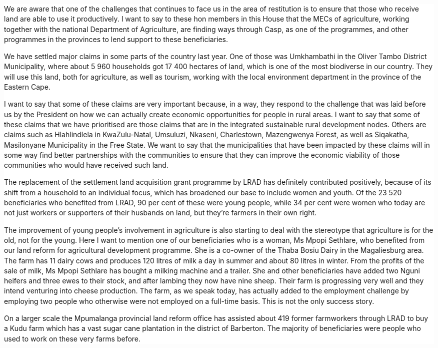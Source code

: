 We are aware that one of the challenges that continues to face us in the
area of restitution is to ensure that those who receive land are able to
use it productively. I want to say to these hon members in this House that
the MECs of agriculture, working together with the national Department of
Agriculture, are finding ways through Casp, as one of the programmes, and
other programmes in the provinces to lend support to these beneficiaries.

We have settled major claims in some parts of the country last year. One of
those was Umkhambathi in the Oliver Tambo District Municipality, where
about 5 960 households got 17 400 hectares of land, which is one of the
most biodiverse in our country. They will use this land, both for
agriculture, as well as tourism, working with the local environment
department in the province of the Eastern Cape.

I want to say that some of these claims are very important because, in a
way, they respond to the challenge that was laid before us by the President
on how we can actually create economic opportunities for people in rural
areas. I want to say that some of these claims that we have prioritised are
those claims that are in the integrated sustainable rural development
nodes.
Others are claims such as Hlahlindlela in KwaZulu-Natal, Umsuluzi, Nkaseni,
Charlestown, Mazengwenya Forest, as well as Siqakatha, Masilonyane
Municipality in the Free State. We want to say that the municipalities that
have been impacted by these claims will in some way find better
partnerships with the communities to ensure that they can improve the
economic viability of those communities who would have received such land.

The replacement of the settlement land acquisition grant programme by LRAD
has definitely contributed positively, because of its shift from a
household to an individual focus, which has broadened our base to include
women and youth. Of the 23 520 beneficiaries who benefited from LRAD, 90
per cent of these were young people, while 34 per cent were women who today
are not just workers or supporters of their husbands on land, but they’re
farmers in their own right.

The improvement of young people’s involvement in agriculture is also
starting to deal with the stereotype that agriculture is for the old, not
for the young. Here I want to mention one of our beneficiaries who is a
woman, Ms Mpopi Sethlare, who benefited from our land reform for
agricultural development programme. She is a co-owner of the Thaba Bosiu
Dairy in the Magaliesburg area. The farm has 11 dairy cows and produces 120
litres of milk a day in summer and about 80 litres in winter. From the
profits of the sale of milk, Ms Mpopi Sethlare has bought a milking machine
and a trailer. She and other beneficiaries have added two Nguni heifers and
three ewes to their stock, and after lambing they now have nine sheep.
Their farm is progressing very well and they intend venturing into cheese
production. The farm, as we speak today, has actually added to the
employment challenge by employing two people who otherwise were not
employed on a full-time basis. This is not the only success story.

On a larger scale the Mpumalanga provincial land reform office has assisted
about 419 former farmworkers through LRAD to buy a Kudu farm which has a
vast sugar cane plantation in the district of Barberton. The majority of
beneficiaries were people who used to work on these very farms before.
